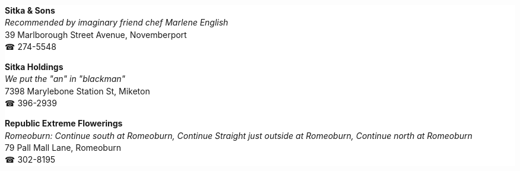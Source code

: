 **Sitka & Sons**  
_Recommended by imaginary friend chef Marlene English_  
39 Marlborough Street Avenue, Novemberport  
☎ 274-5548

**Sitka Holdings**  
_We put the "an" in "blackman"_  
7398 Marylebone Station St, Miketon  
☎ 396-2939

**Republic Extreme Flowerings**  
_Romeoburn: Continue south at Romeoburn, Continue Straight just outside at Romeoburn, Continue north at Romeoburn_  
79 Pall Mall Lane, Romeoburn  
☎ 302-8195

